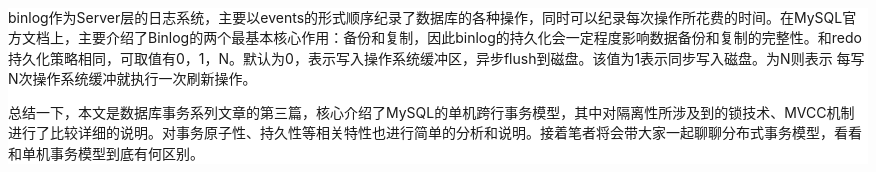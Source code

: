  binlog作为Server层的日志系统，主要以events的形式顺序纪录了数据库的各种操作，同时可以纪录每次操作所花费的时间。在MySQL官方文档上，主要介绍了Binlog的两个最基本核心作用：备份和复制，因此binlog的持久化会一定程度影响数据备份和复制的完整性。和redo持久化策略相同，可取值有0，1，N。默认为0，表示写入操作系统缓冲区，异步flush到磁盘。该值为1表示同步写入磁盘。为N则表示  每写N次操作系统缓冲就执行一次刷新操作。

总结一下，本文是数据库事务系列文章的第三篇，核心介绍了MySQL的单机跨行事务模型，其中对隔离性所涉及到的锁技术、MVCC机制进行了比较详细的说明。对事务原子性、持久性等相关特性也进行简单的分析和说明。接着笔者将会带大家一起聊聊分布式事务模型，看看和单机事务模型到底有何区别。

</font>

[1]: http://hbasefly.com/2017/08/19/mysql-transaction/
[4]: ./img/zqEN323.png
[5]: http://hedengcheng.com/?p=771
[6]: ./img/3YR3MjI.png
[7]: ./img/qqum2qM.png
[8]: ./img/zMz6Nfu.png
[9]: ./img/qq2AniR.png
[10]: ./img/miymAvm.png
[11]: ./img/BzuMvme.png
[12]: ./img/jQj6R3A.png
[13]: ./img/fmeYbmz.png